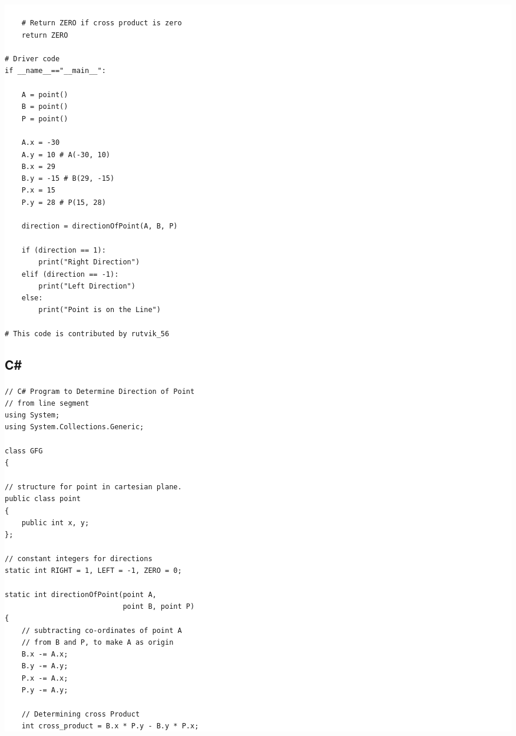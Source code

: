 ```

    # Return ZERO if cross product is zero
    return ZERO

# Driver code 
if __name__=="__main__":

    A = point()
    B = point()
    P = point()

    A.x = -30
    A.y = 10 # A(-30, 10)
    B.x = 29
    B.y = -15 # B(29, -15)
    P.x = 15
    P.y = 28 # P(15, 28)

    direction = directionOfPoint(A, B, P)

    if (direction == 1):
        print("Right Direction")
    elif (direction == -1):
        print("Left Direction")
    else:
        print("Point is on the Line")

# This code is contributed by rutvik_56
```

## C#

```
// C# Program to Determine Direction of Point
// from line segment
using System;
using System.Collections.Generic;

class GFG 
{

// structure for point in cartesian plane.
public class point 
{
    public int x, y;
};

// constant integers for directions
static int RIGHT = 1, LEFT = -1, ZERO = 0;

static int directionOfPoint(point A, 
                            point B, point P)
{
    // subtracting co-ordinates of point A 
    // from B and P, to make A as origin
    B.x -= A.x;
    B.y -= A.y;
    P.x -= A.x;
    P.y -= A.y;

    // Determining cross Product
    int cross_product = B.x * P.y - B.y * P.x;

```